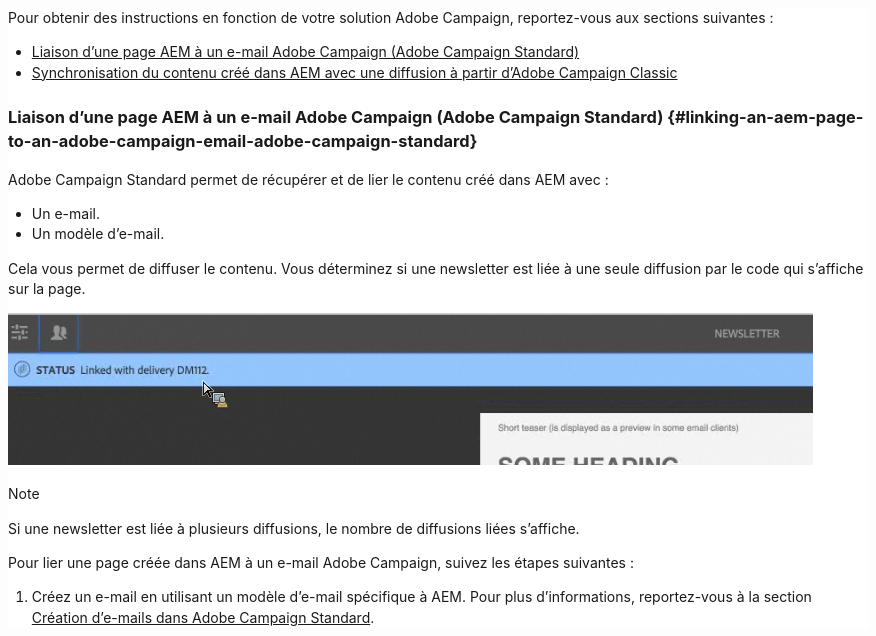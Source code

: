 Pour obtenir des instructions en fonction de votre solution Adobe Campaign, reportez-vous aux sections suivantes :

* [Liaison d’une page AEM à un e-mail Adobe Campaign (Adobe Campaign Standard)](#linking-an-aem-page-to-an-adobe-campaign-email-adobe-campaign-standard)
* [Synchronisation du contenu créé dans AEM avec une diffusion à partir d’Adobe Campaign Classic](#synchronizing-content-created-in-aem-with-a-delivery-from-adobe-campaign-classic)

### Liaison d’une page AEM à un e-mail Adobe Campaign (Adobe Campaign Standard) {#linking-an-aem-page-to-an-adobe-campaign-email-adobe-campaign-standard}

Adobe Campaign Standard permet de récupérer et de lier le contenu créé dans AEM avec :

* Un e-mail.
* Un modèle d’e-mail.

Cela vous permet de diffuser le contenu. Vous déterminez si une newsletter est liée à une seule diffusion par le code qui s’affiche sur la page.

![chlimage_1-35](assets/chlimage_1-35a.png)

>[!NOTE]
>
>Si une newsletter est liée à plusieurs diffusions, le nombre de diffusions liées s’affiche.

Pour lier une page créée dans AEM à un e-mail Adobe Campaign, suivez les étapes suivantes :

1. Créez un e-mail en utilisant un modèle d’e-mail spécifique à AEM. Pour plus d’informations, reportez-vous à la section [Création d’e-mails dans Adobe Campaign Standard](https://helpx.adobe.com/fr/campaign/standard/channels/using/creating-an-email.html).
